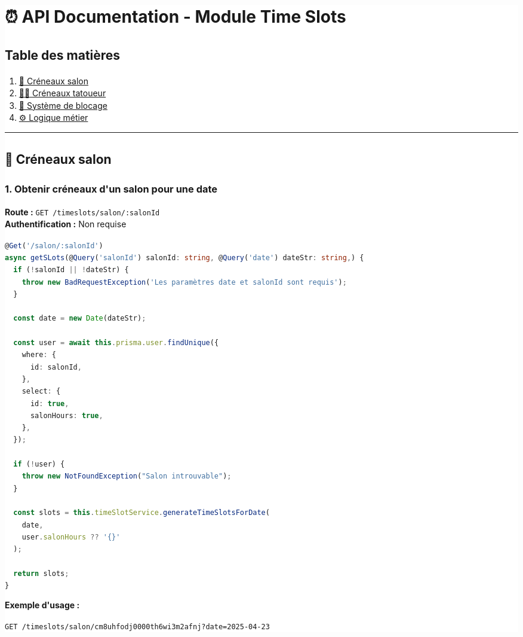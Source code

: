 # ⏰ API Documentation - Module Time Slots

## Table des matières

1. [🏢 Créneaux salon](#créneaux-salon)
2. [👨‍🎨 Créneaux tatoueur](#créneaux-tatoueur)
3. [🚫 Système de blocage](#système-de-blocage)
4. [⚙️ Logique métier](#logique-métier)

---

## 🏢 Créneaux salon

### 1. Obtenir créneaux d'un salon pour une date
**Route :** `GET /timeslots/salon/:salonId`  
**Authentification :** Non requise

```typescript
@Get('/salon/:salonId')
async getSLots(@Query('salonId') salonId: string, @Query('date') dateStr: string,) {
  if (!salonId || !dateStr) {
    throw new BadRequestException('Les paramètres date et salonId sont requis');
  }

  const date = new Date(dateStr);

  const user = await this.prisma.user.findUnique({
    where: {
      id: salonId,
    },
    select: {
      id: true,
      salonHours: true,
    },
  });

  if (!user) {
    throw new NotFoundException("Salon introuvable");
  }

  const slots = this.timeSlotService.generateTimeSlotsForDate(
    date,
    user.salonHours ?? '{}'
  );

  return slots;
}
```

**Exemple d'usage :**
```
GET /timeslots/salon/cm8uhfodj0000th6wi3m2afnj?date=2025-04-23
```

